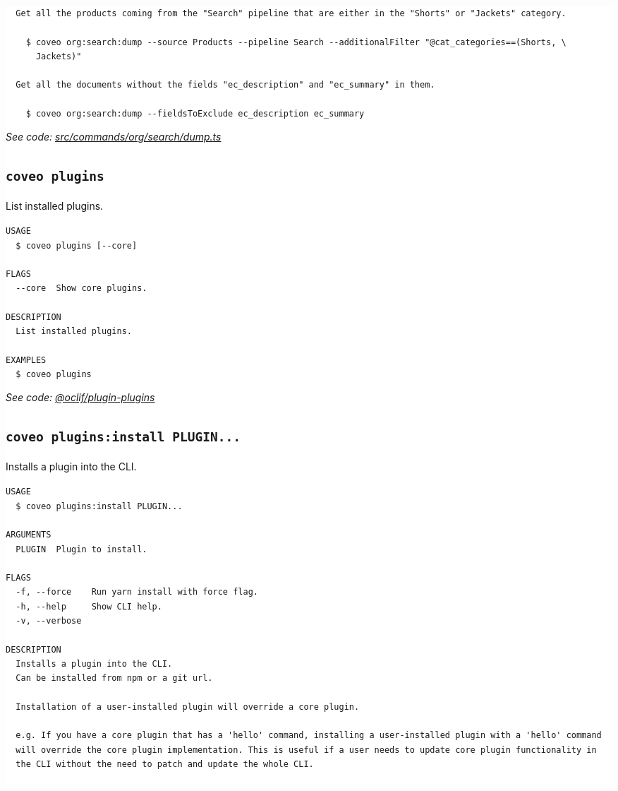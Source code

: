 ```
  Get all the products coming from the "Search" pipeline that are either in the "Shorts" or "Jackets" category.

    $ coveo org:search:dump --source Products --pipeline Search --additionalFilter "@cat_categories==(Shorts, \
      Jackets)"

  Get all the documents without the fields "ec_description" and "ec_summary" in them.

    $ coveo org:search:dump --fieldsToExclude ec_description ec_summary
```

_See code: [src/commands/org/search/dump.ts](https://github.com/coveo/cli/blob/v2.0.0/packages/cli/core/src/commands/org/search/dump.ts)_

## `coveo plugins`

List installed plugins.

```
USAGE
  $ coveo plugins [--core]

FLAGS
  --core  Show core plugins.

DESCRIPTION
  List installed plugins.

EXAMPLES
  $ coveo plugins
```

_See code: [@oclif/plugin-plugins](https://github.com/oclif/plugin-plugins/blob/v2.1.7/src/commands/plugins/index.ts)_

## `coveo plugins:install PLUGIN...`

Installs a plugin into the CLI.

```
USAGE
  $ coveo plugins:install PLUGIN...

ARGUMENTS
  PLUGIN  Plugin to install.

FLAGS
  -f, --force    Run yarn install with force flag.
  -h, --help     Show CLI help.
  -v, --verbose

DESCRIPTION
  Installs a plugin into the CLI.
  Can be installed from npm or a git url.

  Installation of a user-installed plugin will override a core plugin.

  e.g. If you have a core plugin that has a 'hello' command, installing a user-installed plugin with a 'hello' command
  will override the core plugin implementation. This is useful if a user needs to update core plugin functionality in
  the CLI without the need to patch and update the whole CLI.


```